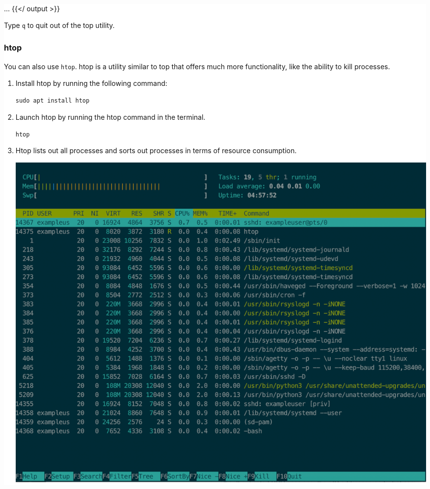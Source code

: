 ...
{{</ output >}}

Type `q` to quit out of the top utility.

### htop

You can also use `htop`. htop is a utility similar to top that offers much more functionality, like the ability to kill processes.

1.  Install htop by running the following command:

        sudo apt install htop

1.  Launch htop by running the htop command in the terminal.

        htop

1.  Htop lists out all processes and sorts out processes in terms of resource consumption.

    ![htop lists processes and sorts by consumption](logging-and-monitoring-htop.png "htop lists processes and sort by consumption")
